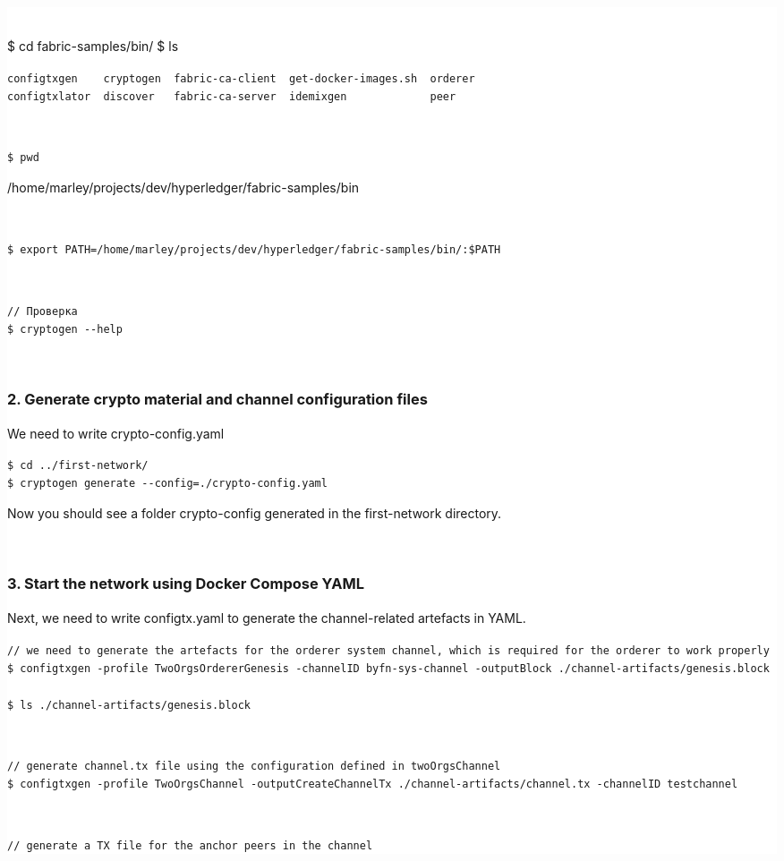 

<br/>

$ cd fabric-samples/bin/
$ ls

```
configtxgen    cryptogen  fabric-ca-client  get-docker-images.sh  orderer
configtxlator  discover   fabric-ca-server  idemixgen             peer
```

<br/>

    $ pwd

/home/marley/projects/dev/hyperledger/fabric-samples/bin

<br/>

    $ export PATH=/home/marley/projects/dev/hyperledger/fabric-samples/bin/:$PATH

<br/>

    // Проверка
    $ cryptogen --help

<br/>

### 2. Generate crypto material and channel configuration files

We need to write crypto-config.yaml

    $ cd ../first-network/
    $ cryptogen generate --config=./crypto-config.yaml

Now you should see a folder crypto-config generated in the first-network directory.

<br/>

### 3. Start the network using Docker Compose YAML

Next, we need to write configtx.yaml to generate the channel-related artefacts in YAML.

    // we need to generate the artefacts for the orderer system channel, which is required for the orderer to work properly
    $ configtxgen -profile TwoOrgsOrdererGenesis -channelID byfn-sys-channel -outputBlock ./channel-artifacts/genesis.block

    $ ls ./channel-artifacts/genesis.block

<br/>

    // generate channel.tx file using the configuration defined in twoOrgsChannel
    $ configtxgen -profile TwoOrgsChannel -outputCreateChannelTx ./channel-artifacts/channel.tx -channelID testchannel

<br/>

    // generate a TX file for the anchor peers in the channel
